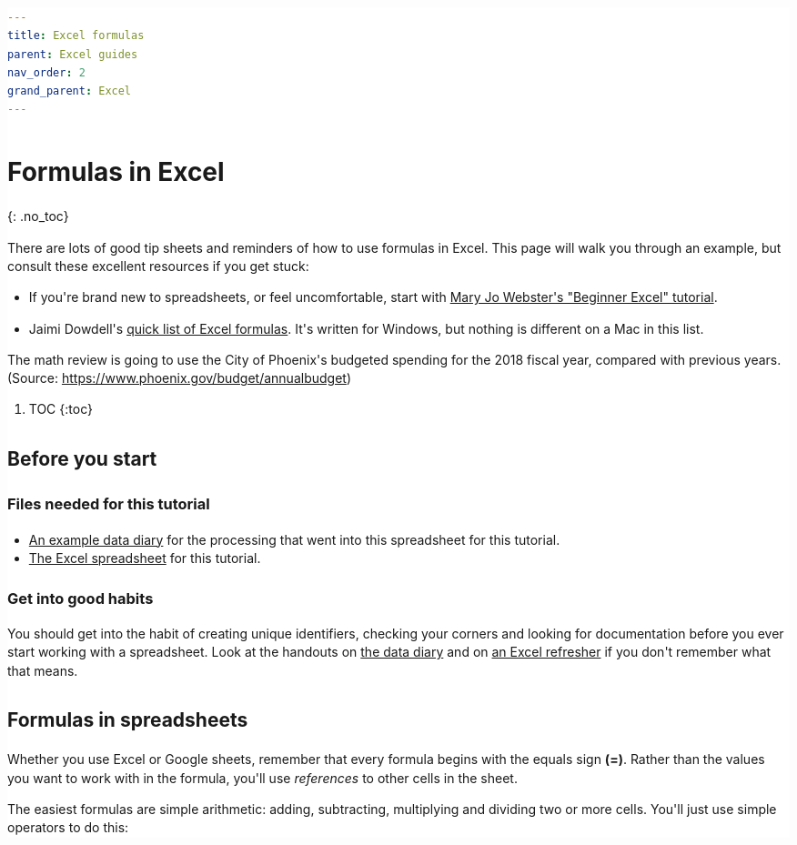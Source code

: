 ```yaml
---
title: Excel formulas
parent: Excel guides
nav_order: 2
grand_parent: Excel
---
```


# Formulas in Excel
{: .no_toc}

There are lots of good tip sheets and reminders of how to use formulas in Excel. This page will walk you through an example, but consult these excellent resources if you get stuck:

* If you're brand new to spreadsheets, or feel uncomfortable, start with [Mary Jo Webster's "Beginner Excel" tutorial](http://mjwebster.github.io/DataJ/BeginnerExcel.html).

* Jaimi Dowdell's [quick list of Excel formulas]({{site.baseurl}}/assets/docs/xlformulas-dowdell.pdf). It's written for Windows, but nothing is different on a Mac in this list.


The math review is going to use the City of Phoenix's budgeted spending for the 2018 fiscal year, compared with previous years.  (Source: https://www.phoenix.gov/budget/annualbudget)

1. TOC
{:toc}



## Before you start

### Files needed for this tutorial

* [An example data diary]({{site.baseurl}}/assets/docs/xl-mathreview-datadiary) for the processing that went into this spreadsheet for this tutorial.
* [The Excel spreadsheet]({{site.baseurl}}/assets/data/xlexamples/phx_budget_summary.xlsx) for this tutorial.

### Get into good habits

You should get into the habit of creating unique identifiers, checking your corners and looking for documentation before you ever start working with a spreadsheet. Look at the handouts on [the data diary]({{site.baseurl}}/general/04-data-diary) and on [an Excel refresher](xl-refresher) if you don't remember what that means.

## Formulas in spreadsheets

Whether you use Excel or Google sheets, remember that every formula begins with the equals sign **(=)**. Rather than the values you want to work with in the formula, you'll use *references* to other cells in the sheet.

The easiest formulas are simple arithmetic: adding, subtracting, multiplying and dividing two or more cells. You'll just use simple operators to do this:
